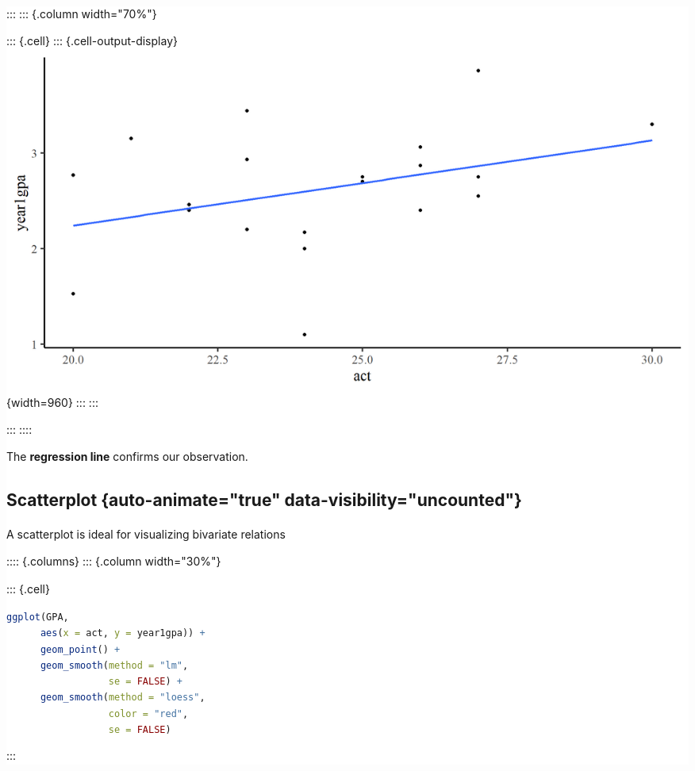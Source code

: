 


:::
::: {.column width="70%"}



::: {.cell}
::: {.cell-output-display}
![](Lab-2_files/figure-revealjs/unnamed-chunk-9-1.png){width=960}
:::
:::



:::
::::

The **regression line** confirms our observation. 


## Scatterplot {auto-animate="true" data-visibility="uncounted"}

A scatterplot is ideal for visualizing bivariate relations 

:::: {.columns}
::: {.column width="30%"}



::: {.cell}

```{.r .cell-code  code-line-numbers="false"}
ggplot(GPA,
      aes(x = act, y = year1gpa)) +
      geom_point() +
      geom_smooth(method = "lm", 
                  se = FALSE) +
      geom_smooth(method = "loess",
                  color = "red",
                  se = FALSE)
```
:::
